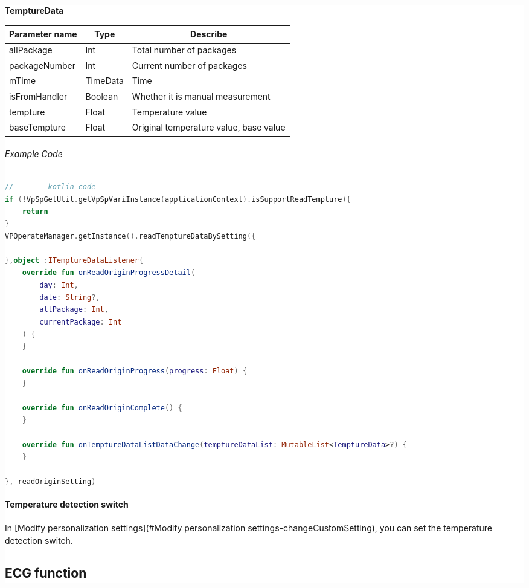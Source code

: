 **TemptureData**

| Parameter name | Type     | Describe                               |
| -------------- | -------- | -------------------------------------- |
| allPackage     | Int      | Total number of packages               |
| packageNumber  | Int      | Current number of packages             |
| mTime          | TimeData | Time                                   |
| isFromHandler  | Boolean  | Whether it is manual measurement       |
| tempture       | Float    | Temperature value                      |
| baseTempture   | Float    | Original temperature value, base value |
###### Example Code

```kotlin
//        kotlin code
if (!VpSpGetUtil.getVpSpVariInstance(applicationContext).isSupportReadTempture){
    return
}
VPOperateManager.getInstance().readTemptureDataBySetting({

},object :ITemptureDataListener{
    override fun onReadOriginProgressDetail(
        day: Int,
        date: String?,
        allPackage: Int,
        currentPackage: Int
    ) {
    }

    override fun onReadOriginProgress(progress: Float) {
    }

    override fun onReadOriginComplete() {
    }

    override fun onTemptureDataListDataChange(temptureDataList: MutableList<TemptureData>?) {
    }

}, readOriginSetting)
```


#### Temperature detection switch

In [Modify personalization settings](#Modify personalization settings-changeCustomSetting), you can set the temperature detection switch.





## ECG function
